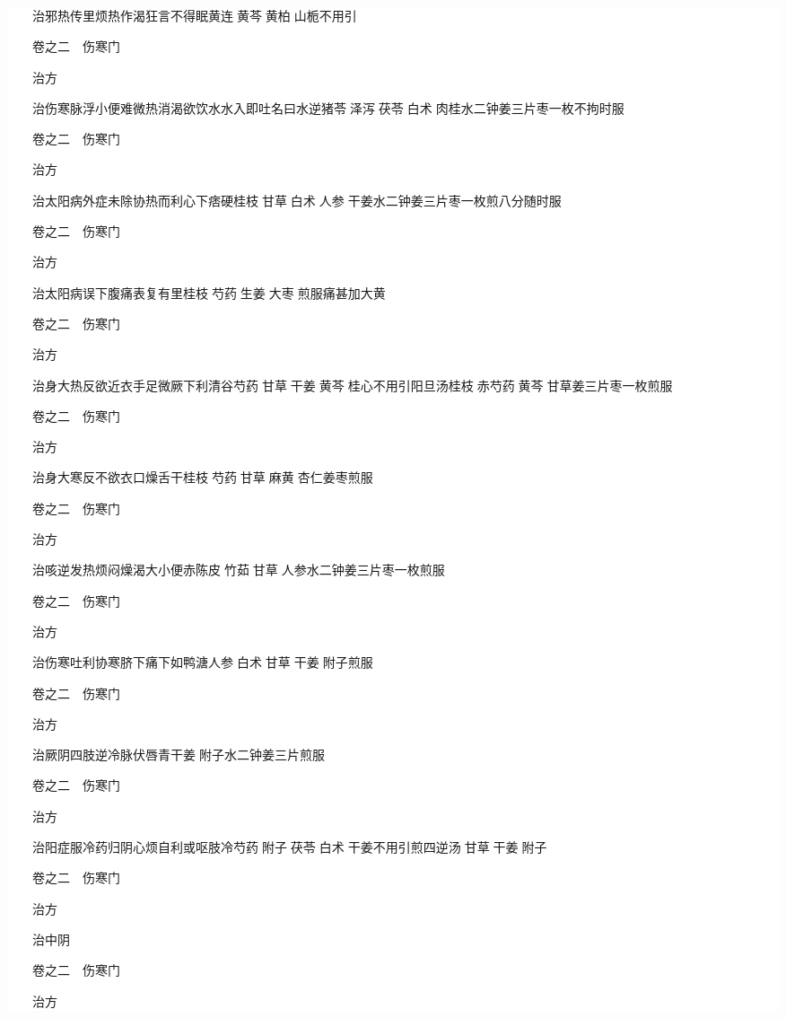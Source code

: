 　　治邪热传里烦热作渴狂言不得眠黄连 黄芩 黄柏 山栀不用引

　　卷之二　伤寒门

　　治方

　　治伤寒脉浮小便难微热消渴欲饮水水入即吐名曰水逆猪苓 泽泻 茯苓 白术 肉桂水二钟姜三片枣一枚不拘时服

　　卷之二　伤寒门

　　治方

　　治太阳病外症未除协热而利心下痞硬桂枝 甘草 白术 人参 干姜水二钟姜三片枣一枚煎八分随时服

　　卷之二　伤寒门

　　治方

　　治太阳病误下腹痛表复有里桂枝 芍药 生姜 大枣 煎服痛甚加大黄

　　卷之二　伤寒门

　　治方

　　治身大热反欲近衣手足微厥下利清谷芍药 甘草 干姜 黄芩 桂心不用引阳旦汤桂枝 赤芍药 黄芩 甘草姜三片枣一枚煎服

　　卷之二　伤寒门

　　治方

　　治身大寒反不欲衣口燥舌干桂枝 芍药 甘草 麻黄 杏仁姜枣煎服

　　卷之二　伤寒门

　　治方

　　治咳逆发热烦闷燥渴大小便赤陈皮 竹茹 甘草 人参水二钟姜三片枣一枚煎服

　　卷之二　伤寒门

　　治方

　　治伤寒吐利协寒脐下痛下如鸭溏人参 白术 甘草 干姜 附子煎服

　　卷之二　伤寒门

　　治方

　　治厥阴四肢逆冷脉伏唇青干姜 附子水二钟姜三片煎服

　　卷之二　伤寒门

　　治方

　　治阳症服冷药归阴心烦自利或呕肢冷芍药 附子 茯苓 白术 干姜不用引煎四逆汤 甘草 干姜 附子

　　卷之二　伤寒门

　　治方

　　治中阴

　　卷之二　伤寒门

　　治方
